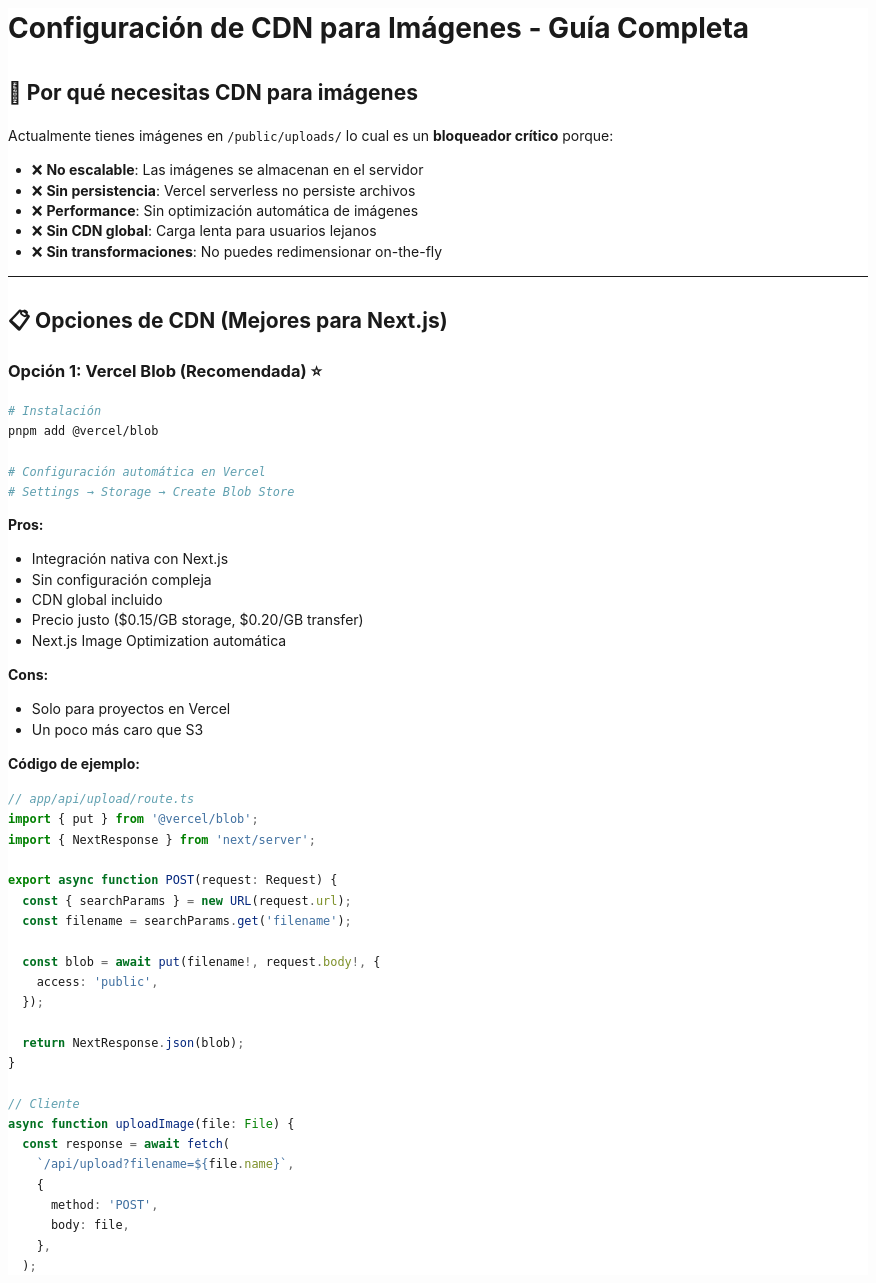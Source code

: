 # Configuración de CDN para Imágenes - Guía Completa

## 🎯 Por qué necesitas CDN para imágenes

Actualmente tienes imágenes en `/public/uploads/` lo cual es un **bloqueador crítico** porque:

- ❌ **No escalable**: Las imágenes se almacenan en el servidor
- ❌ **Sin persistencia**: Vercel serverless no persiste archivos
- ❌ **Performance**: Sin optimización automática de imágenes
- ❌ **Sin CDN global**: Carga lenta para usuarios lejanos
- ❌ **Sin transformaciones**: No puedes redimensionar on-the-fly

---

## 📋 Opciones de CDN (Mejores para Next.js)

### **Opción 1: Vercel Blob (Recomendada)** ⭐

```bash
# Instalación
pnpm add @vercel/blob

# Configuración automática en Vercel
# Settings → Storage → Create Blob Store
```

**Pros:**
- Integración nativa con Next.js
- Sin configuración compleja
- CDN global incluido
- Precio justo ($0.15/GB storage, $0.20/GB transfer)
- Next.js Image Optimization automática

**Cons:**
- Solo para proyectos en Vercel
- Un poco más caro que S3

**Código de ejemplo:**

```typescript
// app/api/upload/route.ts
import { put } from '@vercel/blob';
import { NextResponse } from 'next/server';

export async function POST(request: Request) {
  const { searchParams } = new URL(request.url);
  const filename = searchParams.get('filename');

  const blob = await put(filename!, request.body!, {
    access: 'public',
  });

  return NextResponse.json(blob);
}

// Cliente
async function uploadImage(file: File) {
  const response = await fetch(
    `/api/upload?filename=${file.name}`,
    {
      method: 'POST',
      body: file,
    },
  );
```